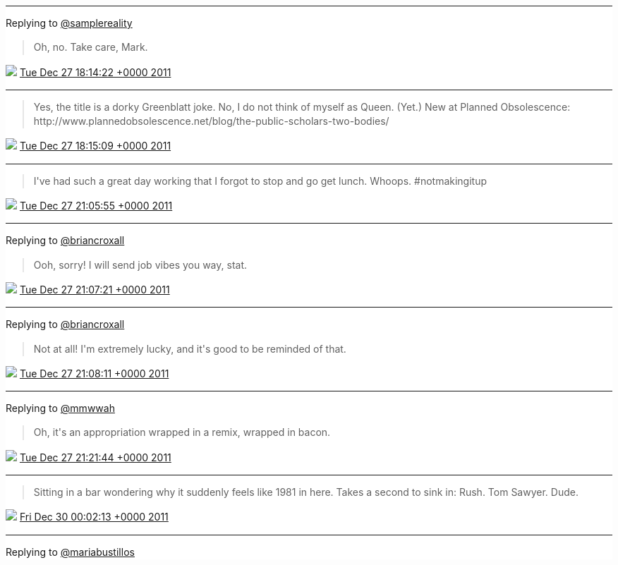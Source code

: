 ----

Replying to [@samplereality](https://twitter.com/samplereality/status/151686839001026560)

> Oh, no\. Take care, Mark\.

<img src="../../media/tweet.ico" width="12" /> [Tue Dec 27 18:14:22 +0000 2011](https://twitter.com/kfitz/status/151727639701356544)

----

> Yes, the title is a dorky Greenblatt joke\. No, I do not think of myself as Queen\. \(Yet\.\) New at Planned Obsolescence: http://www\.plannedobsolescence\.net/blog/the\-public\-scholars\-two\-bodies/

<img src="../../media/tweet.ico" width="12" /> [Tue Dec 27 18:15:09 +0000 2011](https://twitter.com/kfitz/status/151727834883301376)

----

> I've had such a great day working that I forgot to stop and go get lunch\. Whoops\. \#notmakingitup

<img src="../../media/tweet.ico" width="12" /> [Tue Dec 27 21:05:55 +0000 2011](https://twitter.com/kfitz/status/151770809126494209)

----

Replying to [@briancroxall](https://twitter.com/briancroxall/status/151770913581432832)

> Ooh, sorry\! I will send job vibes you way, stat\.

<img src="../../media/tweet.ico" width="12" /> [Tue Dec 27 21:07:21 +0000 2011](https://twitter.com/kfitz/status/151771171203981312)

----

Replying to [@briancroxall](https://twitter.com/briancroxall/status/151771105873498112)

> Not at all\! I'm extremely lucky, and it's good to be reminded of that\.

<img src="../../media/tweet.ico" width="12" /> [Tue Dec 27 21:08:11 +0000 2011](https://twitter.com/kfitz/status/151771378599723011)

----

Replying to [@mmwwah](https://twitter.com/mmwwah/status/151773948982460419)

> Oh, it's an appropriation wrapped in a remix, wrapped in bacon\.

<img src="../../media/tweet.ico" width="12" /> [Tue Dec 27 21:21:44 +0000 2011](https://twitter.com/kfitz/status/151774788392730624)

----

> Sitting in a bar wondering why it suddenly feels like 1981 in here\. Takes a second to sink in: Rush\. Tom Sawyer\. Dude\.

<img src="../../media/tweet.ico" width="12" /> [Fri Dec 30 00:02:13 +0000 2011](https://twitter.com/kfitz/status/152539953862164480)

----

Replying to [@mariabustillos](https://twitter.com/mariabustillos/status/152540684316971008)
